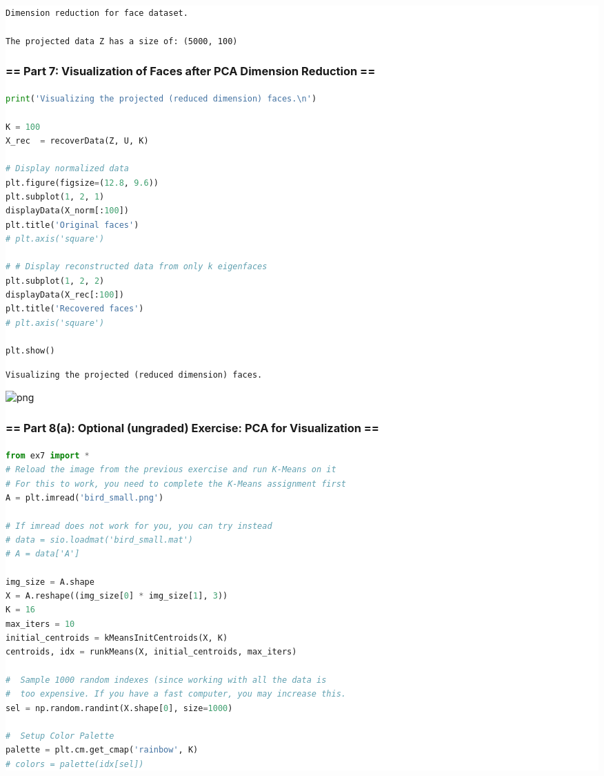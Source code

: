    Dimension reduction for face dataset.
    
    The projected data Z has a size of: (5000, 100) 
    

### == Part 7: Visualization of Faces after PCA Dimension Reduction ==


```python
print('Visualizing the projected (reduced dimension) faces.\n')

K = 100
X_rec  = recoverData(Z, U, K)

# Display normalized data
plt.figure(figsize=(12.8, 9.6))
plt.subplot(1, 2, 1)
displayData(X_norm[:100])
plt.title('Original faces')
# plt.axis('square')

# # Display reconstructed data from only k eigenfaces
plt.subplot(1, 2, 2)
displayData(X_rec[:100])
plt.title('Recovered faces')
# plt.axis('square')

plt.show()
```

    Visualizing the projected (reduced dimension) faces.
    
    


![png]({{site.baseurl}}/images/machine-learning-ex7_files/machine-learning-ex7_24_1.png)


### == Part 8(a): Optional (ungraded) Exercise: PCA for Visualization ==


```python
from ex7 import *
# Reload the image from the previous exercise and run K-Means on it
# For this to work, you need to complete the K-Means assignment first
A = plt.imread('bird_small.png')

# If imread does not work for you, you can try instead
# data = sio.loadmat('bird_small.mat')
# A = data['A']

img_size = A.shape
X = A.reshape((img_size[0] * img_size[1], 3))
K = 16
max_iters = 10
initial_centroids = kMeansInitCentroids(X, K)
centroids, idx = runkMeans(X, initial_centroids, max_iters)

#  Sample 1000 random indexes (since working with all the data is
#  too expensive. If you have a fast computer, you may increase this.
sel = np.random.randint(X.shape[0], size=1000)

#  Setup Color Palette
palette = plt.cm.get_cmap('rainbow', K)
# colors = palette(idx[sel])

```